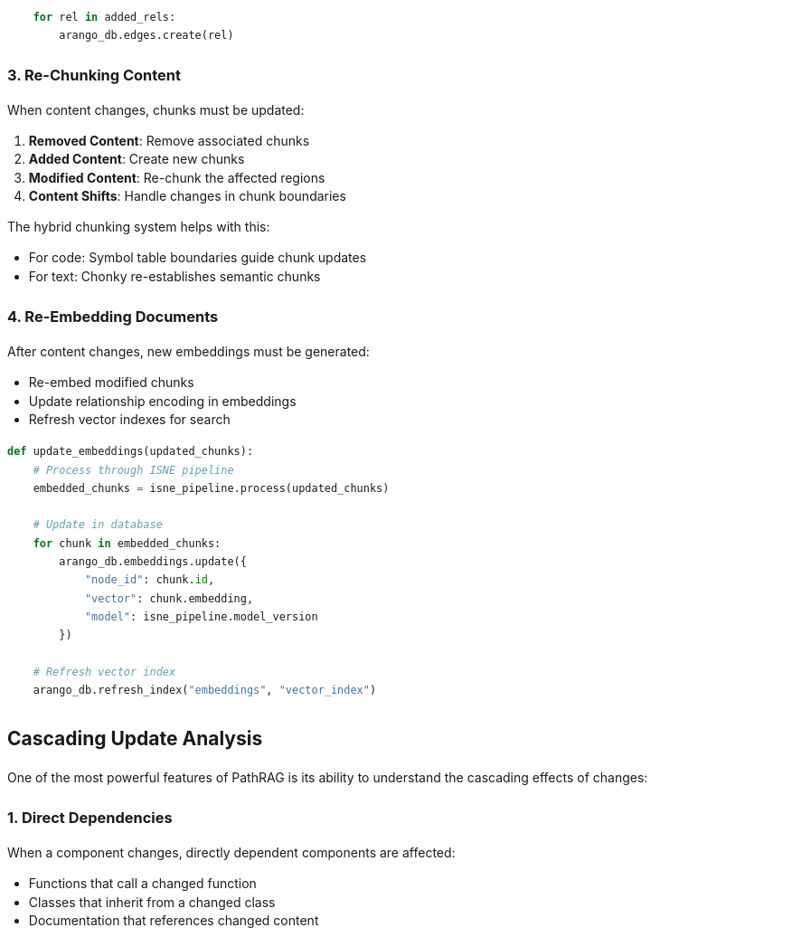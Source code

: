 ```python
    for rel in added_rels:
        arango_db.edges.create(rel)
```

### 3. Re-Chunking Content

When content changes, chunks must be updated:

1. **Removed Content**: Remove associated chunks 
2. **Added Content**: Create new chunks
3. **Modified Content**: Re-chunk the affected regions
4. **Content Shifts**: Handle changes in chunk boundaries

The hybrid chunking system helps with this:
- For code: Symbol table boundaries guide chunk updates
- For text: Chonky re-establishes semantic chunks

### 4. Re-Embedding Documents

After content changes, new embeddings must be generated:

- Re-embed modified chunks
- Update relationship encoding in embeddings
- Refresh vector indexes for search

```python
def update_embeddings(updated_chunks):
    # Process through ISNE pipeline
    embedded_chunks = isne_pipeline.process(updated_chunks)
    
    # Update in database
    for chunk in embedded_chunks:
        arango_db.embeddings.update({
            "node_id": chunk.id,
            "vector": chunk.embedding,
            "model": isne_pipeline.model_version
        })
    
    # Refresh vector index
    arango_db.refresh_index("embeddings", "vector_index")
```

## Cascading Update Analysis

One of the most powerful features of PathRAG is its ability to understand the cascading effects of changes:

### 1. Direct Dependencies

When a component changes, directly dependent components are affected:

- Functions that call a changed function
- Classes that inherit from a changed class
- Documentation that references changed content
